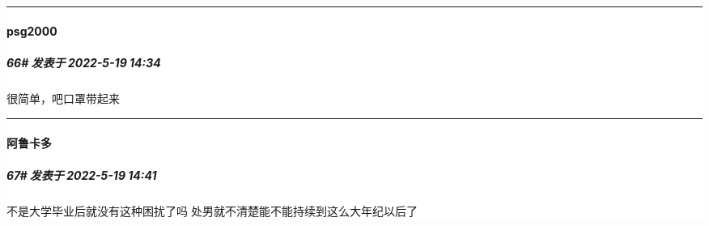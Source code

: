 

*****

####  psg2000  
##### 66#       发表于 2022-5-19 14:34

很简单，吧口罩带起来

*****

####  阿鲁卡多  
##### 67#       发表于 2022-5-19 14:41

不是大学毕业后就没有这种困扰了吗 处男就不清楚能不能持续到这么大年纪以后了

